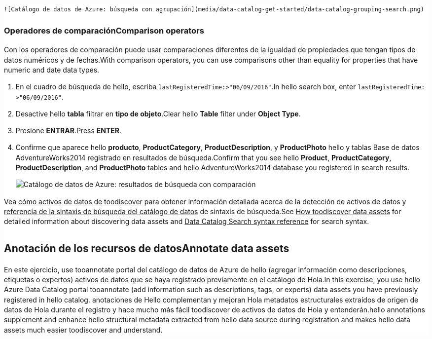     ![Catálogo de datos de Azure: búsqueda con agrupación](media/data-catalog-get-started/data-catalog-grouping-search.png)   

### <a name="comparison-operators"></a><span data-ttu-id="164ca-310">Operadores de comparación</span><span class="sxs-lookup"><span data-stu-id="164ca-310">Comparison operators</span></span>
<span data-ttu-id="164ca-311">Con los operadores de comparación puede usar comparaciones diferentes de la igualdad de propiedades que tengan tipos de datos numéricos y de fechas.</span><span class="sxs-lookup"><span data-stu-id="164ca-311">With comparison operators, you can use comparisons other than equality for properties that have numeric and date data types.</span></span>

1. <span data-ttu-id="164ca-312">En el cuadro de búsqueda de hello, escriba `lastRegisteredTime:>"06/09/2016"`.</span><span class="sxs-lookup"><span data-stu-id="164ca-312">In hello search box, enter `lastRegisteredTime:>"06/09/2016"`.</span></span>
2. <span data-ttu-id="164ca-313">Desactive hello **tabla** filtrar en **tipo de objeto**.</span><span class="sxs-lookup"><span data-stu-id="164ca-313">Clear hello **Table** filter under **Object Type**.</span></span>
3. <span data-ttu-id="164ca-314">Presione **ENTRAR**.</span><span class="sxs-lookup"><span data-stu-id="164ca-314">Press **ENTER**.</span></span>
4. <span data-ttu-id="164ca-315">Confirme que aparece hello **producto**, **ProductCategory**, **ProductDescription**, y **ProductPhoto** hello y tablas Base de datos AdventureWorks2014 registrado en resultados de búsqueda.</span><span class="sxs-lookup"><span data-stu-id="164ca-315">Confirm that you see hello **Product**, **ProductCategory**, **ProductDescription**, and **ProductPhoto** tables and hello AdventureWorks2014 database you registered in search results.</span></span>
   
    ![Catálogo de datos de Azure: resultados de búsqueda con comparación](media/data-catalog-get-started/data-catalog-comparison-operator-results.png)

<span data-ttu-id="164ca-317">Vea [cómo activos de datos de toodiscover](data-catalog-how-to-discover.md) para obtener información detallada acerca de la detección de activos de datos y [referencia de la sintaxis de búsqueda del catálogo de datos](https://msdn.microsoft.com/library/azure/mt267594.aspx) de sintaxis de búsqueda.</span><span class="sxs-lookup"><span data-stu-id="164ca-317">See [How toodiscover data assets](data-catalog-how-to-discover.md) for detailed information about discovering data assets and [Data Catalog Search syntax reference](https://msdn.microsoft.com/library/azure/mt267594.aspx) for search syntax.</span></span>

## <a name="annotate-data-assets"></a><span data-ttu-id="164ca-318">Anotación de los recursos de datos</span><span class="sxs-lookup"><span data-stu-id="164ca-318">Annotate data assets</span></span>
<span data-ttu-id="164ca-319">En este ejercicio, use tooannotate portal del catálogo de datos de Azure de hello (agregar información como descripciones, etiquetas o expertos) activos de datos que se haya registrado previamente en el catálogo de Hola.</span><span class="sxs-lookup"><span data-stu-id="164ca-319">In this exercise, you use hello Azure Data Catalog portal tooannotate (add information such as descriptions, tags, or experts) data assets you have previously registered in hello catalog.</span></span> <span data-ttu-id="164ca-320">anotaciones de Hello complementan y mejoran Hola metadatos estructurales extraídos de origen de datos de Hola durante el registro y hace mucho más fácil toodiscover de activos de datos de Hola y entenderán.</span><span class="sxs-lookup"><span data-stu-id="164ca-320">hello annotations supplement and enhance hello structural metadata extracted from hello data source during registration and makes hello data assets much easier toodiscover and understand.</span></span>
